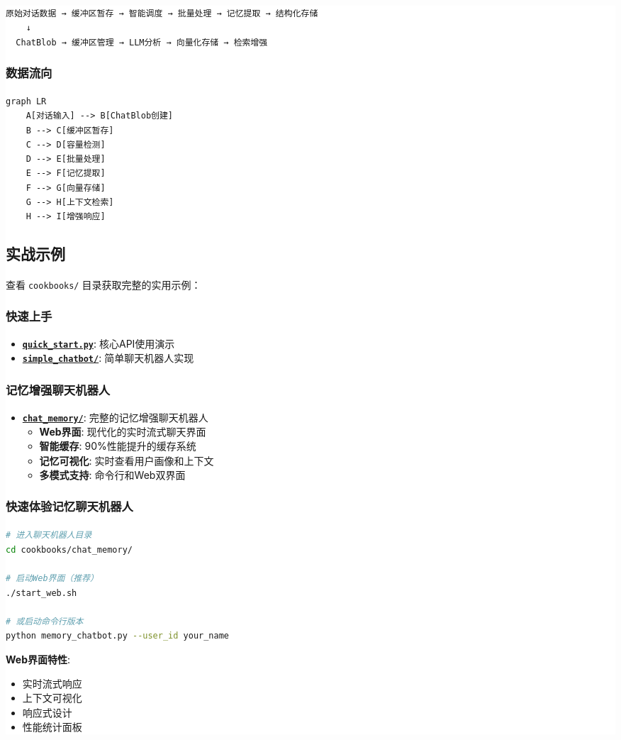 ```
原始对话数据 → 缓冲区暂存 → 智能调度 → 批量处理 → 记忆提取 → 结构化存储
    ↓
  ChatBlob → 缓冲区管理 → LLM分析 → 向量化存储 → 检索增强
```

### 数据流向

```mermaid
graph LR
    A[对话输入] --> B[ChatBlob创建]
    B --> C[缓冲区暂存]
    C --> D[容量检测]
    D --> E[批量处理]
    E --> F[记忆提取]
    F --> G[向量存储]
    G --> H[上下文检索]
    H --> I[增强响应]
```

## 实战示例

查看 `cookbooks/` 目录获取完整的实用示例：

### 快速上手

- **[`quick_start.py`](cookbooks/quick_start.py)**: 核心API使用演示
- **[`simple_chatbot/`](cookbooks/simple_chatbot/)**: 简单聊天机器人实现

### 记忆增强聊天机器人

- **[`chat_memory/`](cookbooks/chat_memory/)**: 完整的记忆增强聊天机器人
  - **Web界面**: 现代化的实时流式聊天界面
  - **智能缓存**: 90%性能提升的缓存系统
  - **记忆可视化**: 实时查看用户画像和上下文
  - **多模式支持**: 命令行和Web双界面

### 快速体验记忆聊天机器人

```bash
# 进入聊天机器人目录
cd cookbooks/chat_memory/

# 启动Web界面（推荐）
./start_web.sh

# 或启动命令行版本
python memory_chatbot.py --user_id your_name
```

**Web界面特性**:
- 实时流式响应
- 上下文可视化
- 响应式设计
- 性能统计面板
